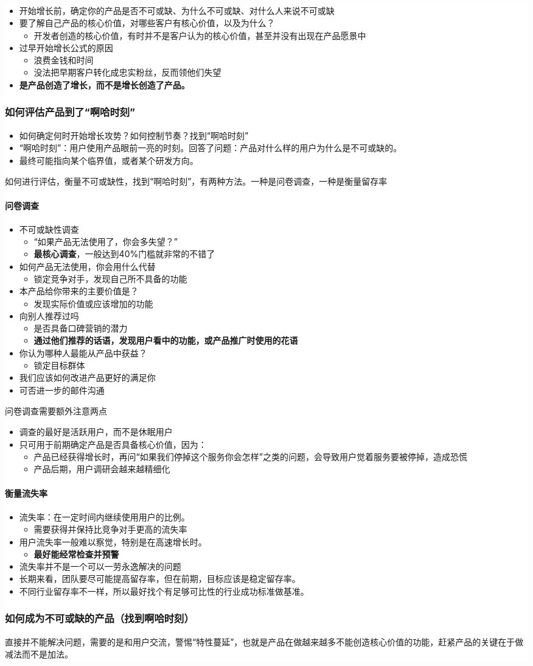 - 开始增长前，确定你的产品是否不可或缺、为什么不可或缺、对什么人来说不可或缺
- 要了解自己产品的核心价值，对哪些客户有核心价值，以及为什么？
  - 开发者创造的核心价值，有时并不是客户认为的核心价值，甚至并没有出现在产品愿景中
- 过早开始增长公式的原因
  - 浪费金钱和时间
  - 没法把早期客户转化成忠实粉丝，反而领他们失望
- **是产品创造了增长，而不是增长创造了产品。**

### 如何评估产品到了“啊哈时刻”

- 如何确定何时开始增长攻势？如何控制节奏？找到“啊哈时刻”
- “啊哈时刻”：用户使用产品眼前一亮的时刻。回答了问题：产品对什么样的用户为什么是不可或缺的。
- 最终可能指向某个临界值，或者某个研发方向。

如何进行评估，衡量不可或缺性，找到“啊哈时刻”，有两种方法。一种是问卷调查，一种是衡量留存率

#### 问卷调查

- 不可或缺性调查
  - “如果产品无法使用了，你会多失望？”
  - **最核心调查**，一般达到40%门槛就非常的不错了
- 如何产品无法使用，你会用什么代替
  - 锁定竞争对手，发现自己所不具备的功能
- 本产品给你带来的主要价值是？
  - 发现实际价值或应该增加的功能
- 向别人推荐过吗
  - 是否具备口碑营销的潜力
  - **通过他们推荐的话语，发现用户看中的功能，或产品推广时使用的花语**
- 你认为哪种人最能从产品中获益？
  - 锁定目标群体
- 我们应该如何改进产品更好的满足你
- 可否进一步的邮件沟通

问卷调查需要额外注意两点

- 调查的最好是活跃用户，而不是休眠用户
- 只可用于前期确定产品是否具备核心价值，因为：
  - 产品已经获得增长时，再问“如果我们停掉这个服务你会怎样”之类的问题，会导致用户觉着服务要被停掉，造成恐慌
  - 产品后期，用户调研会越来越精细化

#### 衡量流失率

- 流失率：在一定时间内继续使用用户的比例。
  - 需要获得并保持比竞争对手更高的流失率
- 用户流失率一般难以察觉，特别是在高速增长时。
  - **最好能经常检查并预警**
- 流失率并不是一个可以一劳永逸解决的问题
- 长期来看，团队要尽可能提高留存率，但在前期，目标应该是稳定留存率。
- 不同行业留存率不一样，所以最好找个有足够可比性的行业成功标准做基准。

### 如何成为不可或缺的产品（找到啊哈时刻）

直接并不能解决问题，需要的是和用户交流，警惕“特性蔓延”，也就是产品在做越来越多不能创造核心价值的功能，赶紧产品的关键在于做减法而不是加法。
